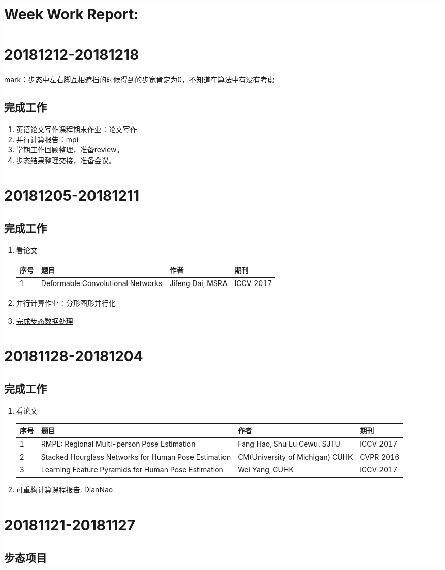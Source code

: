 # Week Work Report:

# 20181212-20181218

mark：步态中左右脚互相遮挡的时候得到的步宽肯定为0，不知道在算法中有没有考虑

## 完成工作

1. 英语论文写作课程期末作业：论文写作
2. 并行计算报告：mpi
3. 学期工作回顾整理，准备review。
4. 步态结果整理交接，准备会议。

# 20181205-20181211

## 完成工作

1. 看论文

    | 序号 | 题目                              | 作者             | 期刊      |
    | ---- | --------------------------------- | ---------------- | --------- |
    | 1    | Deformable Convolutional Networks | Jifeng Dai, MSRA | ICCV 2017 |

2. 并行计算作业：分形图形并行化

3. [完成步态数据处理](#步态进度)

# 20181128-20181204

## 完成工作

1. 看论文

   | 序号 | 题目                                                 | 作者                            | 期刊      |
   | ---- | ---------------------------------------------------- | ------------------------------- | --------- |
   | 1    | RMPE: Regional Multi-person Pose Estimation          | Fang Hao, Shu Lu Cewu, SJTU     | ICCV 2017 |
   | 2    | Stacked Hourglass Networks for Human Pose Estimation | CM(University of Michigan) CUHK | CVPR 2016 |
   | 3    | Learning Feature Pyramids for Human Pose Estimation  | Wei Yang, CUHK                  | ICCV 2017 |

2. 可重构计算课程报告: DianNao

# 20181121-20181127

## <span id="步态进度">步态项目</span>
